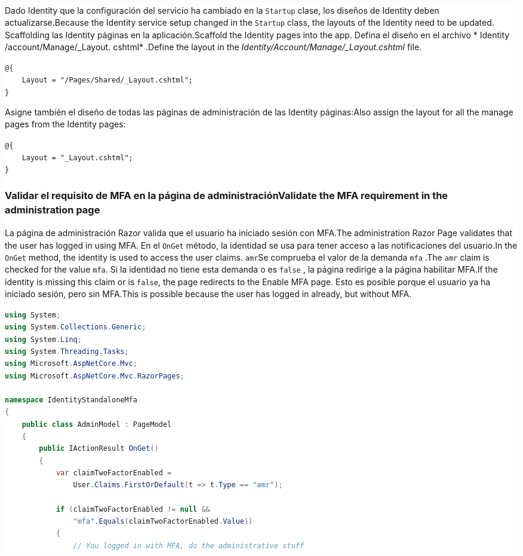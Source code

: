 <span data-ttu-id="06a5a-148">Dado Identity que la configuración del servicio ha cambiado en la `Startup` clase, los diseños de Identity deben actualizarse.</span><span class="sxs-lookup"><span data-stu-id="06a5a-148">Because the Identity service setup changed in the `Startup` class, the layouts of the Identity need to be updated.</span></span> <span data-ttu-id="06a5a-149">Scaffolding las Identity páginas en la aplicación.</span><span class="sxs-lookup"><span data-stu-id="06a5a-149">Scaffold the Identity pages into the app.</span></span> <span data-ttu-id="06a5a-150">Defina el diseño en el archivo \* Identity /account/Manage/_Layout. cshtml\* .</span><span class="sxs-lookup"><span data-stu-id="06a5a-150">Define the layout in the *Identity/Account/Manage/_Layout.cshtml* file.</span></span>

```cshtml
@{
    Layout = "/Pages/Shared/_Layout.cshtml";
}
```

<span data-ttu-id="06a5a-151">Asigne también el diseño de todas las páginas de administración de las Identity páginas:</span><span class="sxs-lookup"><span data-stu-id="06a5a-151">Also assign the layout for all the manage pages from the Identity pages:</span></span>

```cshtml
@{
    Layout = "_Layout.cshtml";
}
```

### <a name="validate-the-mfa-requirement-in-the-administration-page"></a><span data-ttu-id="06a5a-152">Validar el requisito de MFA en la página de administración</span><span class="sxs-lookup"><span data-stu-id="06a5a-152">Validate the MFA requirement in the administration page</span></span>

<span data-ttu-id="06a5a-153">La página de administración Razor valida que el usuario ha iniciado sesión con MFA.</span><span class="sxs-lookup"><span data-stu-id="06a5a-153">The administration Razor Page validates that the user has logged in using MFA.</span></span> <span data-ttu-id="06a5a-154">En el `OnGet` método, la identidad se usa para tener acceso a las notificaciones del usuario.</span><span class="sxs-lookup"><span data-stu-id="06a5a-154">In the `OnGet` method, the identity is used to access the user claims.</span></span> <span data-ttu-id="06a5a-155">`amr`Se comprueba el valor de la demanda `mfa` .</span><span class="sxs-lookup"><span data-stu-id="06a5a-155">The `amr` claim is checked for the value `mfa`.</span></span> <span data-ttu-id="06a5a-156">Si la identidad no tiene esta demanda o es `false` , la página redirige a la página habilitar MFA.</span><span class="sxs-lookup"><span data-stu-id="06a5a-156">If the identity is missing this claim or is `false`, the page redirects to the Enable MFA page.</span></span> <span data-ttu-id="06a5a-157">Esto es posible porque el usuario ya ha iniciado sesión, pero sin MFA.</span><span class="sxs-lookup"><span data-stu-id="06a5a-157">This is possible because the user has logged in already, but without MFA.</span></span>

```csharp
using System;
using System.Collections.Generic;
using System.Linq;
using System.Threading.Tasks;
using Microsoft.AspNetCore.Mvc;
using Microsoft.AspNetCore.Mvc.RazorPages;

namespace IdentityStandaloneMfa
{
    public class AdminModel : PageModel
    {
        public IActionResult OnGet()
        {
            var claimTwoFactorEnabled = 
                User.Claims.FirstOrDefault(t => t.Type == "amr");

            if (claimTwoFactorEnabled != null && 
                "mfa".Equals(claimTwoFactorEnabled.Value))
            {
                // You logged in with MFA, do the administrative stuff
```